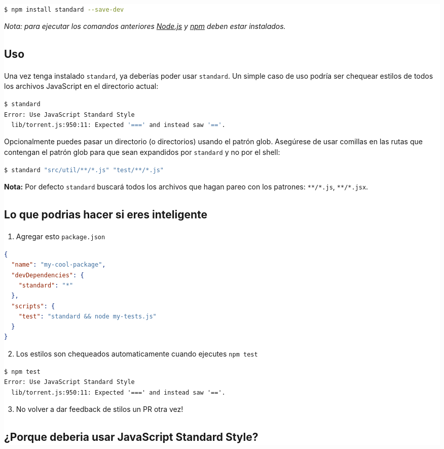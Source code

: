 ```bash
$ npm install standard --save-dev
```

*Nota: para ejecutar los comandos anteriores [Node.js](http://nodejs.org) y [npm](https://npmjs.com) deben estar instalados.*

## Uso

Una vez tenga instalado `standard`, ya deberías poder usar `standard`. Un simple caso de uso podría ser chequear estilos de todos los archivos JavaScript en el directorio actual:

```bash
$ standard
Error: Use JavaScript Standard Style
  lib/torrent.js:950:11: Expected '===' and instead saw '=='.
```

Opcionalmente puedes pasar un directorio (o directorios) usando el patrón glob.
Asegúrese de usar comillas en las rutas que contengan el patrón glob
para que sean expandidos por `standard` y no por el shell:

```bash
$ standard "src/util/**/*.js" "test/**/*.js"
```

**Nota:** Por defecto `standard`  buscará todos los archivos que hagan pareo con los patrones:
`**/*.js`, `**/*.jsx`.

## Lo que podrias hacer si eres inteligente

1. Agregar esto `package.json`

  ```json
  {
    "name": "my-cool-package",
    "devDependencies": {
      "standard": "*"
    },
    "scripts": {
      "test": "standard && node my-tests.js"
    }
  }
  ```

2. Los estilos son chequeados automaticamente cuando ejecutes `npm test`

  ```
  $ npm test
  Error: Use JavaScript Standard Style
    lib/torrent.js:950:11: Expected '===' and instead saw '=='.
  ```

3. No volver a dar feedback de stilos un PR otra vez!

## ¿Porque deberia usar JavaScript Standard Style?
